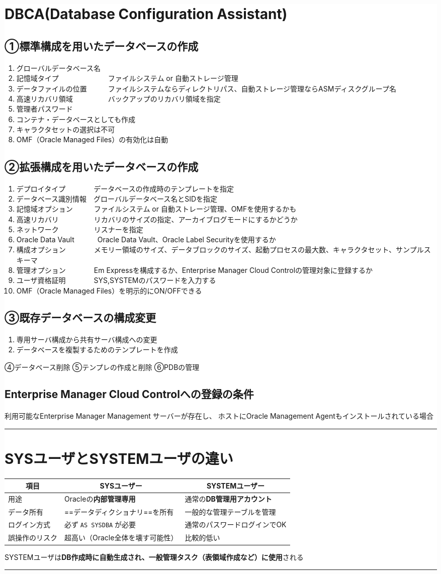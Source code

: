 # DBCA(Database Configuration Assistant)

## ①標準構成を用いたデータベースの作成

1. グローバルデータベース名
2. 記憶域タイプ　　　　　　　ファイルシステム or 自動ストレージ管理
3. データファイルの位置　　　ファイルシステムならディレクトリパス、自動ストレージ管理ならASMディスクグループ名
4. 高速リカバリ領域　　　　　バックアップのリカバリ領域を指定
5. 管理者パスワード
6. コンテナ・データベースとしても作成
7. キャラクタセットの選択は不可
8. OMF（Oracle Managed Files）の有効化は自動
## ②拡張構成を用いたデータベースの作成

1. デプロイタイプ　　　　データベースの作成時のテンプレートを指定
2. データベース識別情報　グローバルデータベース名とSIDを指定
3. 記憶域オプション　　　ファイルシステム or 自動ストレージ管理、OMFを使用するかも
4. 高速リカバリ　　　　　リカバリのサイズの指定、アーカイブログモードにするかどうか
5. ネットワーク　　　　　リスナーを指定
6. Oracle Data Vault　　　 Oracle Data Vault、Oracle Label Securityを使用するか
7. 構成オプション　　　　メモリー領域のサイズ、データブロックのサイズ、起動プロセスの最大数、キャラクタセット、サンプルスキーマ
8. 管理オプション　　　　Em Expressを構成するか、Enterprise Manager Cloud Controlの管理対象に登録するか
9. ユーザ資格証明　　　　SYS,SYSTEMのパスワードを入力する
10. OMF（Oracle Managed Files）を明示的にON/OFFできる

## ③既存データベースの構成変更　

1. 専用サーバ構成から共有サーバ構成への変更
2. データベースを複製するためのテンプレートを作成

④データベース削除
⑤テンプレの作成と削除
⑥PDBの管理
## Enterprise Manager Cloud Controlへの登録の条件

利用可能なEnterprise Manager Management サーバーが存在し、
ホストにOracle Management Agentもインストールされている場合

---
# SYSユーザとSYSTEMユーザの違い

| 項目      | SYSユーザー             | SYSTEMユーザー        |
| ------- | ------------------- | ----------------- |
| 用途      | Oracleの**内部管理専用**   | 通常の**DB管理用アカウント** |
| データ所有   | ==データディクショナリ==を所有   | 一般的な管理テーブルを管理     |
| ログイン方式  | 必ず `AS SYSDBA` が必要  | 通常のパスワードログインでOK   |
| 誤操作のリスク | 超高い（Oracle全体を壊す可能性） | 比較的低い             |
SYSTEMユーザは**DB作成時に自動生成され、一般管理タスク（表領域作成など）に使用**される

---
